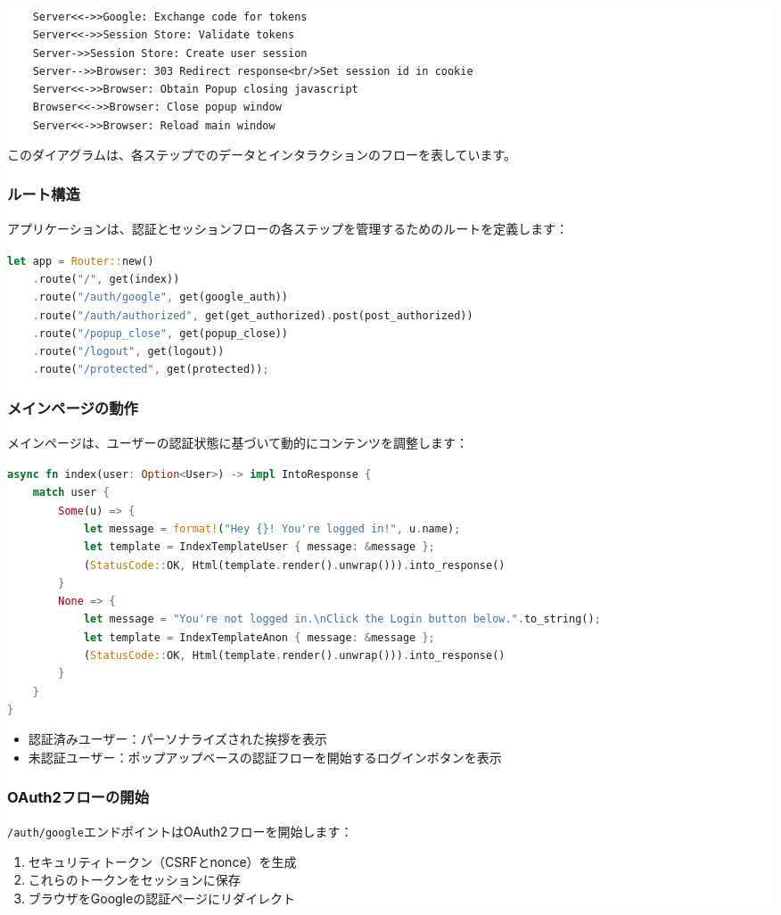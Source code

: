 ```mermaid
    Server<<->>Google: Exchange code for tokens
    Server<<->>Session Store: Validate tokens
    Server->>Session Store: Create user session
    Server-->>Browser: 303 Redirect response<br/>Set session id in cookie
    Server<<->>Browser: Obtain Popup closing javascript
    Browser<<->>Browser: Close popup window
    Server<<->>Browser: Reload main window
```

このダイアグラムは、各ステップでのデータとインタラクションのフローを表しています。

### ルート構造

アプリケーションは、認証とセッションフローの各ステップを管理するためのルートを定義します：

```rust
let app = Router::new()
    .route("/", get(index))
    .route("/auth/google", get(google_auth))
    .route("/auth/authorized", get(get_authorized).post(post_authorized))
    .route("/popup_close", get(popup_close))
    .route("/logout", get(logout))
    .route("/protected", get(protected));
```

### メインページの動作

メインページは、ユーザーの認証状態に基づいて動的にコンテンツを調整します：

```rust
async fn index(user: Option<User>) -> impl IntoResponse {
    match user {
        Some(u) => {
            let message = format!("Hey {}! You're logged in!", u.name);
            let template = IndexTemplateUser { message: &message };
            (StatusCode::OK, Html(template.render().unwrap())).into_response()
        }
        None => {
            let message = "You're not logged in.\nClick the Login button below.".to_string();
            let template = IndexTemplateAnon { message: &message };
            (StatusCode::OK, Html(template.render().unwrap())).into_response()
        }
    }
}
```

- 認証済みユーザー：パーソナライズされた挨拶を表示
- 未認証ユーザー：ポップアップベースの認証フローを開始するログインボタンを表示

### OAuth2フローの開始

`/auth/google`エンドポイントはOAuth2フローを開始します：

1. セキュリティトークン（CSRFとnonce）を生成
2. これらのトークンをセッションに保存
3. ブラウザをGoogleの認証ページにリダイレクト
